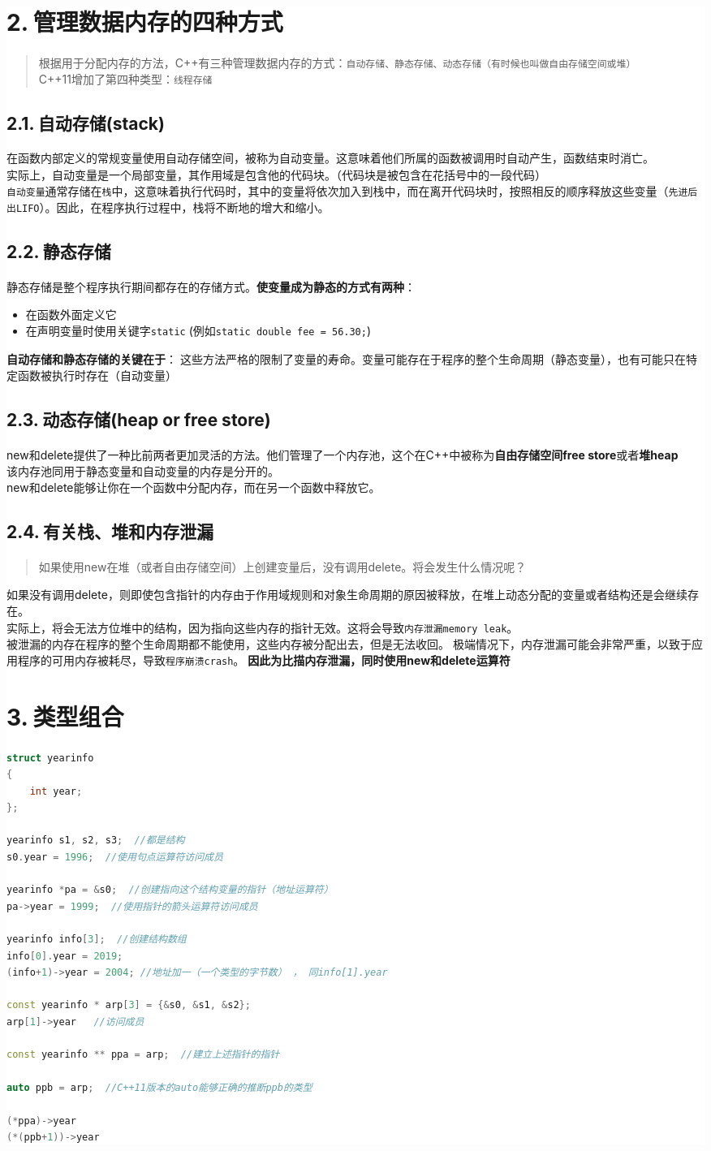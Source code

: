 # 2. 管理数据内存的四种方式

> 根据用于分配内存的方法，C++有三种管理数据内存的方式：`自动存储、静态存储、动态存储（有时候也叫做自由存储空间或堆）`  
> C++11增加了第四种类型：`线程存储`

## 2.1. 自动存储(stack)

在函数内部定义的常规变量使用自动存储空间，被称为自动变量。这意味着他们所属的函数被调用时自动产生，函数结束时消亡。  
实际上，自动变量是一个局部变量，其作用域是包含他的代码块。（代码块是被包含在花括号中的一段代码）  
`自动变量`通常存储在`栈`中，这意味着执行代码时，其中的变量将依次加入到栈中，而在离开代码块时，按照相反的顺序释放这些变量（`先进后出LIFO`）。因此，在程序执行过程中，栈将不断地的增大和缩小。

## 2.2. 静态存储

静态存储是整个程序执行期间都存在的存储方式。**使变量成为静态的方式有两种**：
+ 在函数外面定义它
+ 在声明变量时使用关键字`static`  (例如`static double fee = 56.30;`)

**自动存储和静态存储的关键在于**： 这些方法严格的限制了变量的寿命。变量可能存在于程序的整个生命周期（静态变量），也有可能只在特定函数被执行时存在（自动变量）

## 2.3. 动态存储(heap or free store)

new和delete提供了一种比前两者更加灵活的方法。他们管理了一个内存池，这个在C++中被称为**自由存储空间free store**或者**堆heap**  
该内存池同用于静态变量和自动变量的内存是分开的。  
new和delete能够让你在一个函数中分配内存，而在另一个函数中释放它。

## 2.4. 有关栈、堆和内存泄漏

> 如果使用new在堆（或者自由存储空间）上创建变量后，没有调用delete。将会发生什么情况呢？

如果没有调用delete，则即使包含指针的内存由于作用域规则和对象生命周期的原因被释放，在堆上动态分配的变量或者结构还是会继续存在。  
实际上，将会无法方位堆中的结构，因为指向这些内存的指针无效。这将会导致`内存泄漏memory leak`。  
被泄漏的内存在程序的整个生命周期都不能使用，这些内存被分配出去，但是无法收回。 极端情况下，内存泄漏可能会非常严重，以致于应用程序的可用内存被耗尽，导致`程序崩溃crash`。
**因此为比描内存泄漏，同时使用new和delete运算符**

# 3. 类型组合

```cpp
struct yearinfo
{
    int year;
};

yearinfo s1, s2, s3;  //都是结构
s0.year = 1996;  //使用句点运算符访问成员

yearinfo *pa = &s0;  //创建指向这个结构变量的指针（地址运算符）
pa->year = 1999;  //使用指针的箭头运算符访问成员

yearinfo info[3];  //创建结构数组
info[0].year = 2019;  
(info+1)->year = 2004; //地址加一（一个类型的字节数） ， 同info[1].year

const yearinfo * arp[3] = {&s0, &s1, &s2};
arp[1]->year   //访问成员

const yearinfo ** ppa = arp;  //建立上述指针的指针

auto ppb = arp;  //C++11版本的auto能够正确的推断ppb的类型

(*ppa)->year
(*(ppb+1))->year
```
